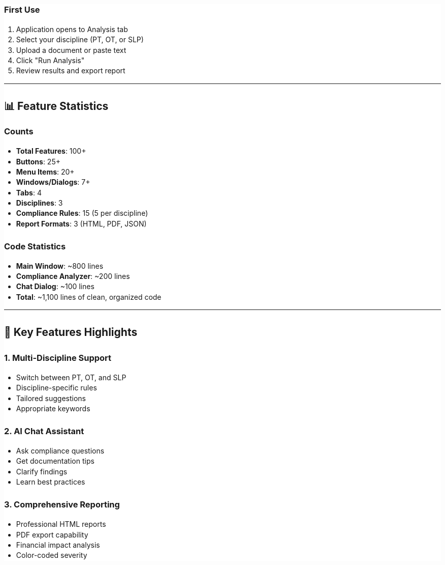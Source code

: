 ### First Use
1. Application opens to Analysis tab
2. Select your discipline (PT, OT, or SLP)
3. Upload a document or paste text
4. Click "Run Analysis"
5. Review results and export report

---

## 📊 Feature Statistics

### Counts
- **Total Features**: 100+
- **Buttons**: 25+
- **Menu Items**: 20+
- **Windows/Dialogs**: 7+
- **Tabs**: 4
- **Disciplines**: 3
- **Compliance Rules**: 15 (5 per discipline)
- **Report Formats**: 3 (HTML, PDF, JSON)

### Code Statistics
- **Main Window**: ~800 lines
- **Compliance Analyzer**: ~200 lines
- **Chat Dialog**: ~100 lines
- **Total**: ~1,100 lines of clean, organized code

---

## 🎯 Key Features Highlights

### 1. Multi-Discipline Support
- Switch between PT, OT, and SLP
- Discipline-specific rules
- Tailored suggestions
- Appropriate keywords

### 2. AI Chat Assistant
- Ask compliance questions
- Get documentation tips
- Clarify findings
- Learn best practices

### 3. Comprehensive Reporting
- Professional HTML reports
- PDF export capability
- Financial impact analysis
- Color-coded severity
